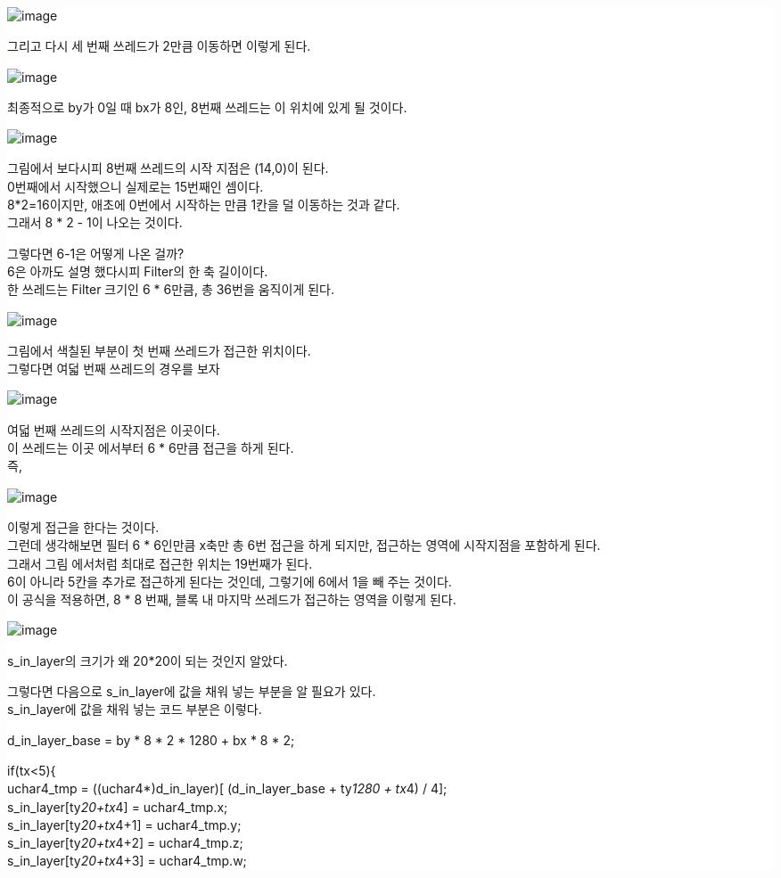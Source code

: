 ![image](https://user-images.githubusercontent.com/44594102/50391818-4a9b0500-078c-11e9-88ea-d226ca216ace.png)


그리고 다시 세 번째 쓰레드가 2만큼 이동하면 이렇게 된다.<br>
 
![image](https://user-images.githubusercontent.com/44594102/50391820-4e2e8c00-078c-11e9-974f-c0a7b8d8baf9.png)


최종적으로 by가 0일 때 bx가 8인, 8번째 쓰레드는 이 위치에 있게 될 것이다.<br>

 
![image](https://user-images.githubusercontent.com/44594102/50391821-4ff84f80-078c-11e9-833d-e01aafa51765.png)


그림에서 보다시피 8번째 쓰레드의 시작 지점은 (14,0)이 된다.<br>
0번째에서 시작했으니 실제로는 15번째인 셈이다.<br>
8*2=16이지만, 애초에 0번에서 시작하는 만큼 1칸을 덜 이동하는 것과 같다.<br>
그래서 8 * 2 - 1이 나오는 것이다.<br>

그렇다면 6-1은 어떻게 나온 걸까?<br>
6은 아까도 설명 했다시피 Filter의 한 축 길이이다.<br>
한 쓰레드는 Filter 크기인 6 * 6만큼, 총 36번을 움직이게 된다.<br>

![image](https://user-images.githubusercontent.com/44594102/50391823-5686c700-078c-11e9-8709-1aa12d56ae22.png)

그림에서 색칠된 부분이 첫 번째 쓰레드가 접근한 위치이다.<br>
그렇다면 여덟 번째 쓰레드의 경우를 보자<br>

![image](https://user-images.githubusercontent.com/44594102/50391824-5f779880-078c-11e9-9e20-fbae9e501aed.png)


여덟 번째 쓰레드의 시작지점은 이곳이다.<br>
이 쓰레드는 이곳 에서부터 6 * 6만큼 접근을 하게 된다.<br>
즉,<br>
 
![image](https://user-images.githubusercontent.com/44594102/50391827-66061000-078c-11e9-837b-ce54397c7f12.png)

이렇게 접근을 한다는 것이다.<br>
그런데 생각해보면 필터 6 * 6인만큼 x축만 총 6번 접근을 하게 되지만, 접근하는 영역에 시작지점을 포함하게 된다.<br>
그래서 그림 에서처럼 최대로 접근한 위치는 19번째가 된다.<br>
6이 아니라 5칸을 추가로 접근하게 된다는 것인데, 그렇기에 6에서 1을 빼 주는 것이다.<br>
이 공식을 적용하면, 8 * 8 번째, 블록 내 마지막 쓰레드가 접근하는 영역을 이렇게 된다.<br>

 
![image](https://user-images.githubusercontent.com/44594102/50391828-6a322d80-078c-11e9-8fc4-1c653860c4de.png)


s_in_layer의 크기가 왜 20*20이 되는 것인지 알았다.<br>

그렇다면 다음으로 s_in_layer에 값을 채워 넣는 부분을 알 필요가 있다.<br>
s_in_layer에 값을 채워 넣는 코드 부분은 이렇다.<br>

d_in_layer_base = by * 8 * 2 * 1280 + bx * 8 * 2;<br>

if(tx<5){<br>
	uchar4_tmp = ((uchar4*)d_in_layer)[ (d_in_layer_base + ty*1280 + tx*4) / 4];<br>
	s_in_layer[ty*20+tx*4] = uchar4_tmp.x;<br>
	s_in_layer[ty*20+tx*4+1] = uchar4_tmp.y;<br>
	s_in_layer[ty*20+tx*4+2] = uchar4_tmp.z;<br>
	s_in_layer[ty*20+tx*4+3] = uchar4_tmp.w;<br>
